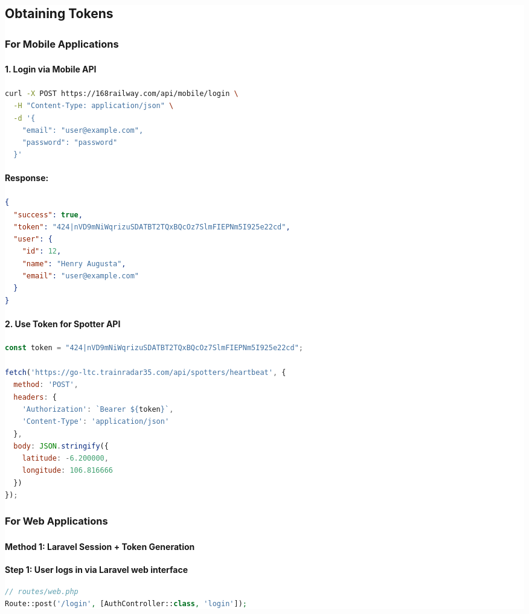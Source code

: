 
## Obtaining Tokens

### For Mobile Applications

#### 1. Login via Mobile API
```bash
curl -X POST https://168railway.com/api/mobile/login \
  -H "Content-Type: application/json" \
  -d '{
    "email": "user@example.com",
    "password": "password"
  }'
```

#### Response:
```json
{
  "success": true,
  "token": "424|nVD9mNiWqrizuSDATBT2TQxBQcOz7SlmFIEPNm5I925e22cd",
  "user": {
    "id": 12,
    "name": "Henry Augusta",
    "email": "user@example.com"
  }
}
```

#### 2. Use Token for Spotter API
```javascript
const token = "424|nVD9mNiWqrizuSDATBT2TQxBQcOz7SlmFIEPNm5I925e22cd";

fetch('https://go-ltc.trainradar35.com/api/spotters/heartbeat', {
  method: 'POST',
  headers: {
    'Authorization': `Bearer ${token}`,
    'Content-Type': 'application/json'
  },
  body: JSON.stringify({
    latitude: -6.200000,
    longitude: 106.816666
  })
});
```

### For Web Applications

#### Method 1: Laravel Session + Token Generation

**Step 1: User logs in via Laravel web interface**
```php
// routes/web.php
Route::post('/login', [AuthController::class, 'login']);
```
